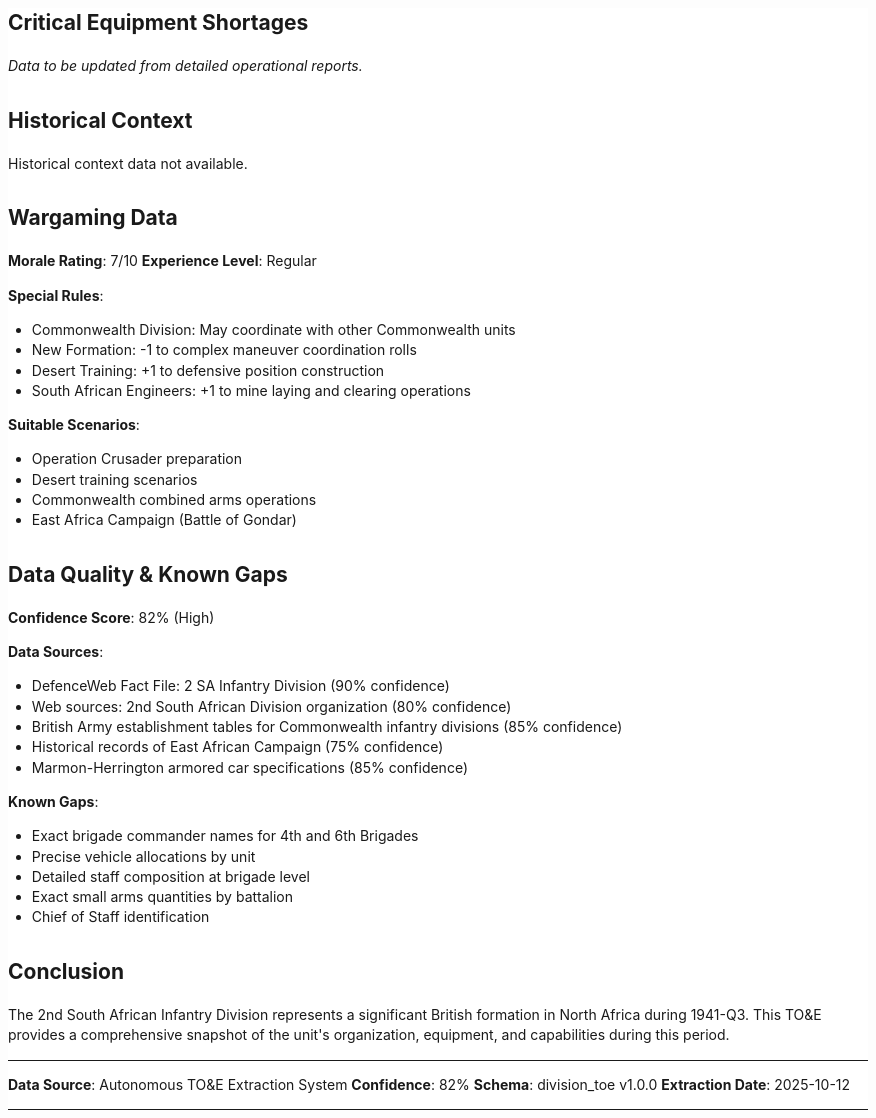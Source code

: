 ## Critical Equipment Shortages

*Data to be updated from detailed operational reports.*

## Historical Context

Historical context data not available.

## Wargaming Data

**Morale Rating**: 7/10
**Experience Level**: Regular

**Special Rules**:
- Commonwealth Division: May coordinate with other Commonwealth units
- New Formation: -1 to complex maneuver coordination rolls
- Desert Training: +1 to defensive position construction
- South African Engineers: +1 to mine laying and clearing operations

**Suitable Scenarios**:
- Operation Crusader preparation
- Desert training scenarios
- Commonwealth combined arms operations
- East Africa Campaign (Battle of Gondar)

## Data Quality & Known Gaps

**Confidence Score**: 82% (High)

**Data Sources**:
- DefenceWeb Fact File: 2 SA Infantry Division (90% confidence)
- Web sources: 2nd South African Division organization (80% confidence)
- British Army establishment tables for Commonwealth infantry divisions (85% confidence)
- Historical records of East African Campaign (75% confidence)
- Marmon-Herrington armored car specifications (85% confidence)

**Known Gaps**:
- Exact brigade commander names for 4th and 6th Brigades
- Precise vehicle allocations by unit
- Detailed staff composition at brigade level
- Exact small arms quantities by battalion
- Chief of Staff identification

## Conclusion

The 2nd South African Infantry Division represents a significant British formation in North Africa during 1941-Q3. This TO&E provides a comprehensive snapshot of the unit's organization, equipment, and capabilities during this period.

---

**Data Source**: Autonomous TO&E Extraction System
**Confidence**: 82%
**Schema**: division_toe v1.0.0
**Extraction Date**: 2025-10-12

---
